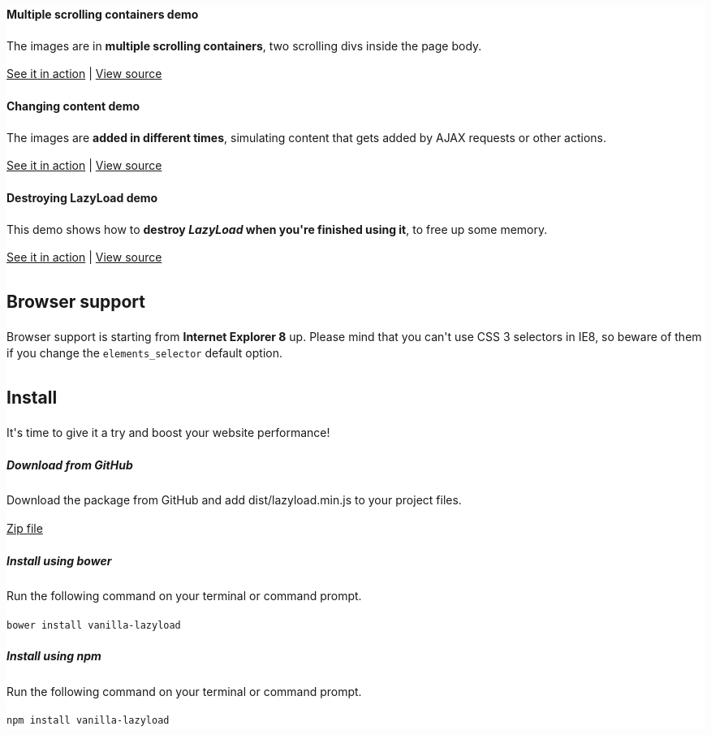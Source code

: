 #### Multiple scrolling containers demo

The images are in **multiple scrolling containers**, two scrolling divs inside the page body.

[See it in action](http://verlok.github.io/lazyload/demos/multiple_container.html) | [View source](https://github.com/verlok/lazyload/blob/master/demos/multiple_container.html)

#### Changing content demo

The images are **added in different times**, simulating content that gets added by AJAX requests or other actions.

[See it in action](http://verlok.github.io/lazyload/demos/dynamic_content.html) | [View source](https://github.com/verlok/lazyload/blob/master/demos/dynamic_content.html)

#### Destroying LazyLoad demo

This demo shows how to **destroy _LazyLoad_ when you're finished using it**, to free up some memory.

[See it in action](http://verlok.github.io/lazyload/demos/destroy.html) | [View source](https://github.com/verlok/lazyload/blob/master/demos/destroy.html)

## Browser support

Browser support is starting from **Internet Explorer 8** up.
Please mind that you can't use CSS 3 selectors in IE8, so beware of them if you change the `elements_selector` default option.

## Install

It's time to give it a try and boost your website performance!

##### Download from GitHub

Download the package from GitHub and add dist/lazyload.min.js to your project files.

[Zip file](https://github.com/verlok/lazyload/archive/master.zip)

##### Install using bower

Run the following command on your terminal or command prompt.

```bash
bower install vanilla-lazyload
```

##### Install using npm

Run the following command on your terminal or command prompt.

```bash
npm install vanilla-lazyload
```
